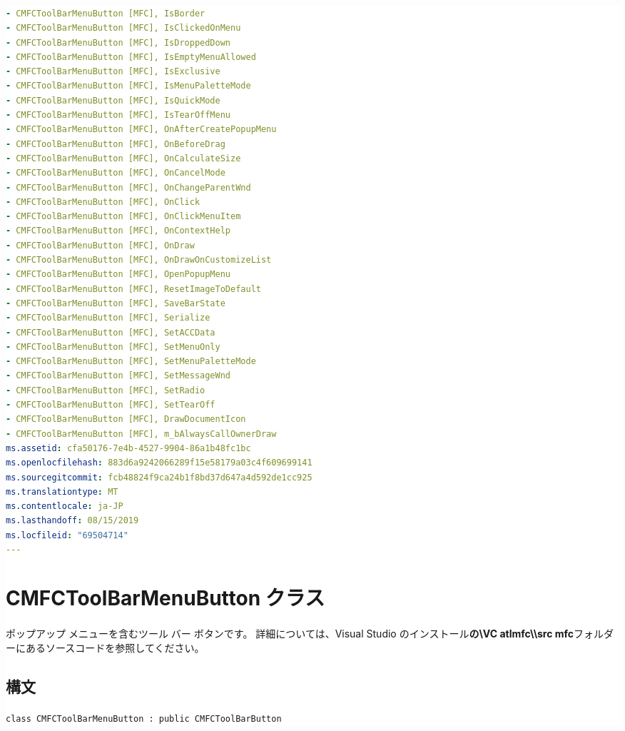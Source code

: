 ```yaml
- CMFCToolBarMenuButton [MFC], IsBorder
- CMFCToolBarMenuButton [MFC], IsClickedOnMenu
- CMFCToolBarMenuButton [MFC], IsDroppedDown
- CMFCToolBarMenuButton [MFC], IsEmptyMenuAllowed
- CMFCToolBarMenuButton [MFC], IsExclusive
- CMFCToolBarMenuButton [MFC], IsMenuPaletteMode
- CMFCToolBarMenuButton [MFC], IsQuickMode
- CMFCToolBarMenuButton [MFC], IsTearOffMenu
- CMFCToolBarMenuButton [MFC], OnAfterCreatePopupMenu
- CMFCToolBarMenuButton [MFC], OnBeforeDrag
- CMFCToolBarMenuButton [MFC], OnCalculateSize
- CMFCToolBarMenuButton [MFC], OnCancelMode
- CMFCToolBarMenuButton [MFC], OnChangeParentWnd
- CMFCToolBarMenuButton [MFC], OnClick
- CMFCToolBarMenuButton [MFC], OnClickMenuItem
- CMFCToolBarMenuButton [MFC], OnContextHelp
- CMFCToolBarMenuButton [MFC], OnDraw
- CMFCToolBarMenuButton [MFC], OnDrawOnCustomizeList
- CMFCToolBarMenuButton [MFC], OpenPopupMenu
- CMFCToolBarMenuButton [MFC], ResetImageToDefault
- CMFCToolBarMenuButton [MFC], SaveBarState
- CMFCToolBarMenuButton [MFC], Serialize
- CMFCToolBarMenuButton [MFC], SetACCData
- CMFCToolBarMenuButton [MFC], SetMenuOnly
- CMFCToolBarMenuButton [MFC], SetMenuPaletteMode
- CMFCToolBarMenuButton [MFC], SetMessageWnd
- CMFCToolBarMenuButton [MFC], SetRadio
- CMFCToolBarMenuButton [MFC], SetTearOff
- CMFCToolBarMenuButton [MFC], DrawDocumentIcon
- CMFCToolBarMenuButton [MFC], m_bAlwaysCallOwnerDraw
ms.assetid: cfa50176-7e4b-4527-9904-86a1b48fc1bc
ms.openlocfilehash: 883d6a9242066289f15e58179a03c4f609699141
ms.sourcegitcommit: fcb48824f9ca24b1f8bd37d647a4d592de1cc925
ms.translationtype: MT
ms.contentlocale: ja-JP
ms.lasthandoff: 08/15/2019
ms.locfileid: "69504714"
---
```

# <a name="cmfctoolbarmenubutton-class"></a>CMFCToolBarMenuButton クラス

ポップアップ メニューを含むツール バー ボタンです。
詳細については、Visual Studio のインストール**の\\VC atlmfc\\\\src mfc**フォルダーにあるソースコードを参照してください。

## <a name="syntax"></a>構文

```
class CMFCToolBarMenuButton : public CMFCToolBarButton
```
